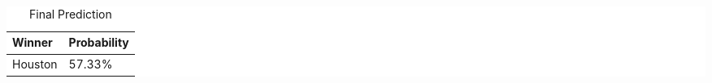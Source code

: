 <table>
<caption>
Final Prediction
</caption>
<thead>
<tr>
<th style="text-align:left;">
Winner
</th>
<th style="text-align:left;">
Probability
</th>
</tr>
</thead>
<tbody>
<tr>
<td style="text-align:left;">
Houston
</td>
<td style="text-align:left;">
57.33%
</td>
</tr>
</tbody>
</table>
